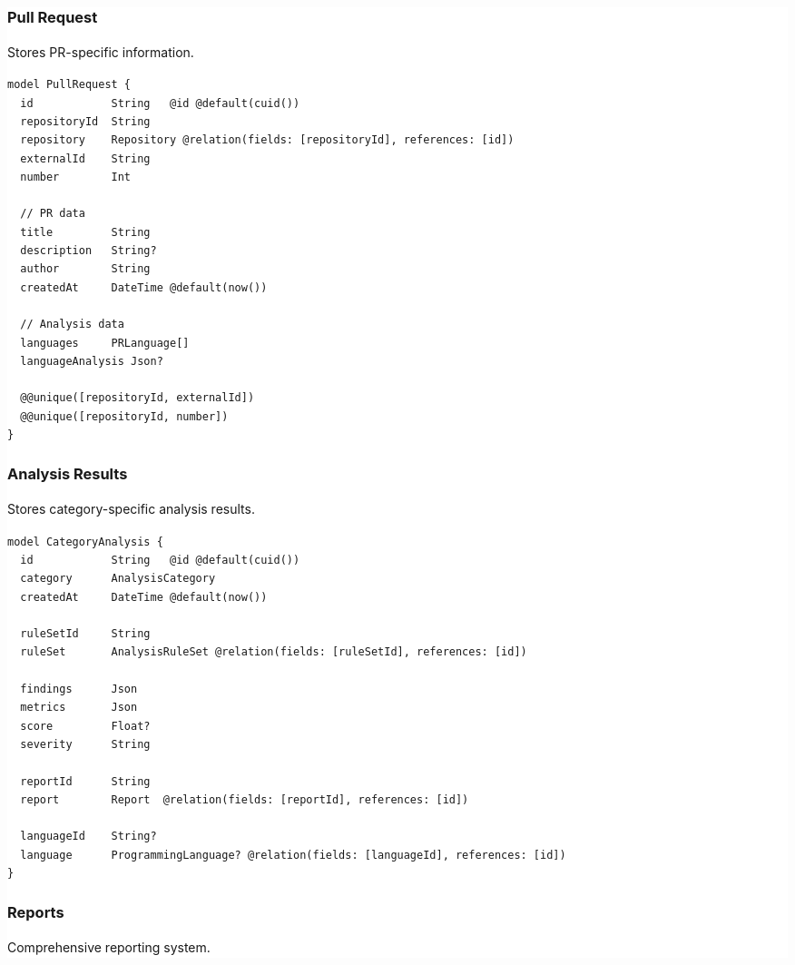 ### Pull Request
Stores PR-specific information.

```prisma
model PullRequest {
  id            String   @id @default(cuid())
  repositoryId  String
  repository    Repository @relation(fields: [repositoryId], references: [id])
  externalId    String
  number        Int
  
  // PR data
  title         String
  description   String?
  author        String
  createdAt     DateTime @default(now())
  
  // Analysis data
  languages     PRLanguage[]
  languageAnalysis Json?
  
  @@unique([repositoryId, externalId])
  @@unique([repositoryId, number])
}
```

### Analysis Results
Stores category-specific analysis results.

```prisma
model CategoryAnalysis {
  id            String   @id @default(cuid())
  category      AnalysisCategory
  createdAt     DateTime @default(now())
  
  ruleSetId     String
  ruleSet       AnalysisRuleSet @relation(fields: [ruleSetId], references: [id])
  
  findings      Json
  metrics       Json
  score         Float?
  severity      String
  
  reportId      String
  report        Report  @relation(fields: [reportId], references: [id])
  
  languageId    String?
  language      ProgrammingLanguage? @relation(fields: [languageId], references: [id])
}
```

### Reports
Comprehensive reporting system.
